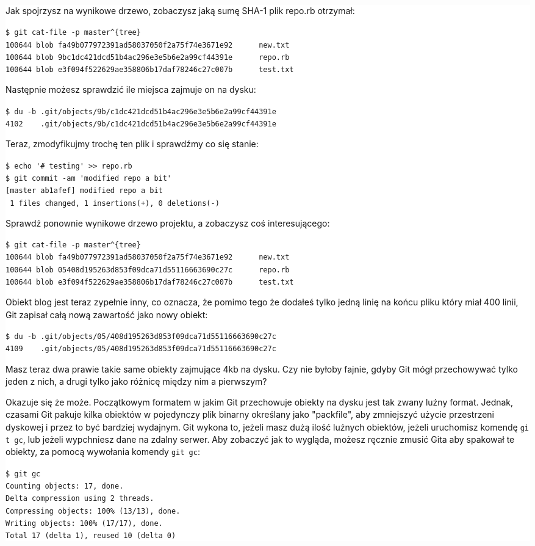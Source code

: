 Jak spojrzysz na wynikowe drzewo, zobaczysz jaką sumę SHA-1 plik repo.rb otrzymał:



    $ git cat-file -p master^{tree}
    100644 blob fa49b077972391ad58037050f2a75f74e3671e92      new.txt
    100644 blob 9bc1dc421dcd51b4ac296e3e5b6e2a99cf44391e      repo.rb
    100644 blob e3f094f522629ae358806b17daf78246c27c007b      test.txt

Następnie możesz sprawdzić ile miejsca zajmuje on na dysku:



    $ du -b .git/objects/9b/c1dc421dcd51b4ac296e3e5b6e2a99cf44391e
    4102    .git/objects/9b/c1dc421dcd51b4ac296e3e5b6e2a99cf44391e

Teraz, zmodyfikujmy trochę ten plik i sprawdźmy co się stanie:



    $ echo '# testing' >> repo.rb 
    $ git commit -am 'modified repo a bit'
    [master ab1afef] modified repo a bit
     1 files changed, 1 insertions(+), 0 deletions(-)

Sprawdź ponownie wynikowe drzewo projektu, a zobaczysz coś interesującego:



    $ git cat-file -p master^{tree}
    100644 blob fa49b077972391ad58037050f2a75f74e3671e92      new.txt
    100644 blob 05408d195263d853f09dca71d55116663690c27c      repo.rb
    100644 blob e3f094f522629ae358806b17daf78246c27c007b      test.txt

Obiekt blog jest teraz zypełnie inny, co oznacza, że pomimo tego że dodałeś tylko jedną linię na końcu pliku który miał 400 linii, Git zapisał całą nową zawartość jako nowy obiekt:



    $ du -b .git/objects/05/408d195263d853f09dca71d55116663690c27c
    4109    .git/objects/05/408d195263d853f09dca71d55116663690c27c

Masz teraz dwa prawie takie same obiekty zajmujące 4kb na dysku. Czy nie byłoby fajnie, gdyby Git mógł przechowywać tylko jeden z nich, a drugi tylko jako różnicę między nim a pierwszym?



Okazuje się że może. Początkowym formatem w jakim Git przechowuje obiekty na dysku jest tak zwany luźny format. Jednak, czasami Git pakuje kilka obiektów w pojedynczy plik binarny  określany jako "packfile", aby zmniejszyć użycie przestrzeni dyskowej i przez to być bardziej wydajnym. Git wykona to, jeżeli masz dużą ilość luźnych obiektów, jeżeli uruchomisz komendę `git gc`, lub jeżeli wypchniesz dane na zdalny serwer. Aby zobaczyć jak to wygląda, możesz ręcznie zmusić Gita aby spakował te obiekty, za pomocą wywołania komendy `git gc`:



    $ git gc
    Counting objects: 17, done.
    Delta compression using 2 threads.
    Compressing objects: 100% (13/13), done.
    Writing objects: 100% (17/17), done.
    Total 17 (delta 1), reused 10 (delta 0)

